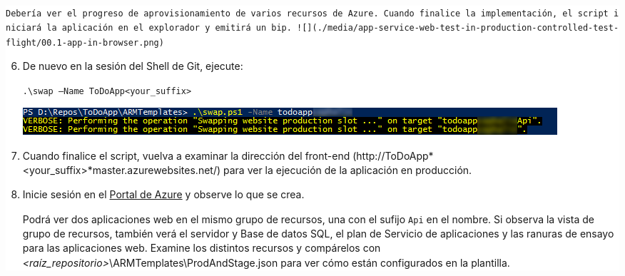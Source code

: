 	Debería ver el progreso de aprovisionamiento de varios recursos de Azure. Cuando finalice la implementación, el script iniciará la aplicación en el explorador y emitirá un bip. ![](./media/app-service-web-test-in-production-controlled-test-flight/00.1-app-in-browser.png)

6.	De nuevo en la sesión del Shell de Git, ejecute:

        .\swap –Name ToDoApp<your_suffix>

	![](./media/app-service-web-test-in-production-controlled-test-flight/00.2-swap-to-production.png)

7.	Cuando finalice el script, vuelva a examinar la dirección del front-end (http://ToDoApp*&lt;your_suffix>*master.azurewebsites.net/) para ver la ejecución de la aplicación en producción.
5.	Inicie sesión en el [Portal de Azure](https://portal.azure.com/) y observe lo que se crea.

	Podrá ver dos aplicaciones web en el mismo grupo de recursos, una con el sufijo `Api` en el nombre. Si observa la vista de grupo de recursos, también verá el servidor y Base de datos SQL, el plan de Servicio de aplicaciones y las ranuras de ensayo para las aplicaciones web. Examine los distintos recursos y compárelos con *&lt;raíz\_repositorio>*\\ARMTemplates\\ProdAndStage.json para ver cómo están configurados en la plantilla.
